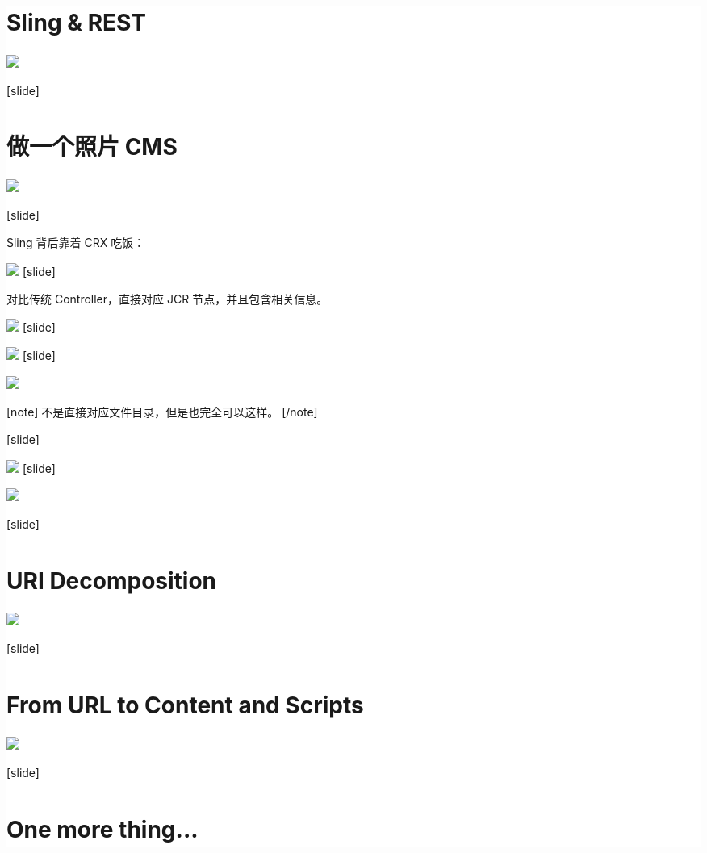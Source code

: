 # Sling & REST

![](https://raw.staticdn.net/JimmyLv/images/master/images/2016/1469777407980.png)

[slide]

# 做一个照片 CMS

![](https://raw.staticdn.net/JimmyLv/images/master/images/2016/1469707517793.png)

[slide]

Sling 背后靠着 CRX 吃饭：

![](https://raw.staticdn.net/JimmyLv/images/master/images/2016/1469710299369.png)
[slide]

对比传统 Controller，直接对应 JCR 节点，并且包含相关信息。

![](https://raw.staticdn.net/JimmyLv/images/master/images/2016/1469710389235.png)
[slide]

![](https://raw.staticdn.net/JimmyLv/images/master/images/2016/1469710400998.png)
[slide]

![](https://raw.staticdn.net/JimmyLv/images/master/images/2016/1469710435546.png)

[note]
不是直接对应文件目录，但是也完全可以这样。
[/note]

[slide]

![](https://raw.staticdn.net/JimmyLv/images/master/images/2016/1469710511007.png)
[slide]

![](https://raw.staticdn.net/JimmyLv/images/master/images/2016/1469710571268.png)

[slide]

# URI Decomposition

![](https://raw.staticdn.net/JimmyLv/images/master/images/2016/1469777634817.png)

[slide]

# From URL to Content and Scripts

![](https://raw.staticdn.net/JimmyLv/images/master/images/2016/1469777621445.png)

[slide]

# One more thing...
